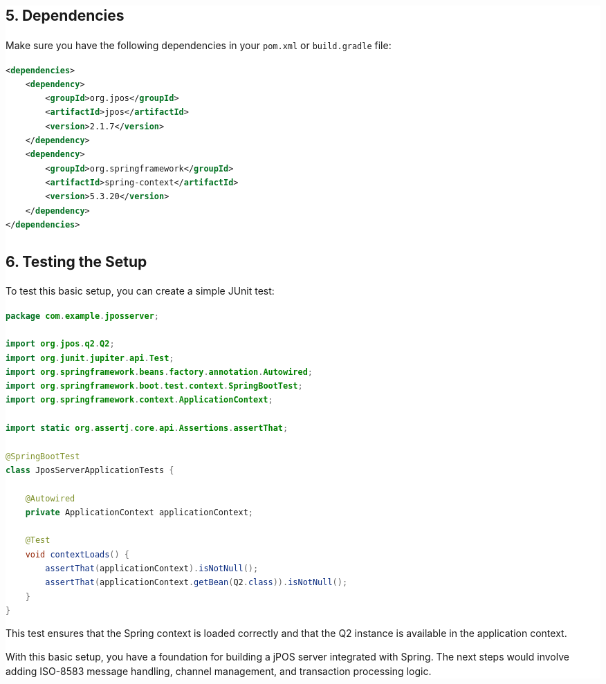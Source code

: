 ## 5. Dependencies

Make sure you have the following dependencies in your `pom.xml` or `build.gradle` file:

```xml
<dependencies>
    <dependency>
        <groupId>org.jpos</groupId>
        <artifactId>jpos</artifactId>
        <version>2.1.7</version>
    </dependency>
    <dependency>
        <groupId>org.springframework</groupId>
        <artifactId>spring-context</artifactId>
        <version>5.3.20</version>
    </dependency>
</dependencies>
```

## 6. Testing the Setup

To test this basic setup, you can create a simple JUnit test:

```java
package com.example.jposserver;

import org.jpos.q2.Q2;
import org.junit.jupiter.api.Test;
import org.springframework.beans.factory.annotation.Autowired;
import org.springframework.boot.test.context.SpringBootTest;
import org.springframework.context.ApplicationContext;

import static org.assertj.core.api.Assertions.assertThat;

@SpringBootTest
class JposServerApplicationTests {

    @Autowired
    private ApplicationContext applicationContext;

    @Test
    void contextLoads() {
        assertThat(applicationContext).isNotNull();
        assertThat(applicationContext.getBean(Q2.class)).isNotNull();
    }
}
```

This test ensures that the Spring context is loaded correctly and that the Q2 instance is available in the application context.

With this basic setup, you have a foundation for building a jPOS server integrated with Spring. The next steps would involve adding ISO-8583 message handling, channel management, and transaction processing logic.
